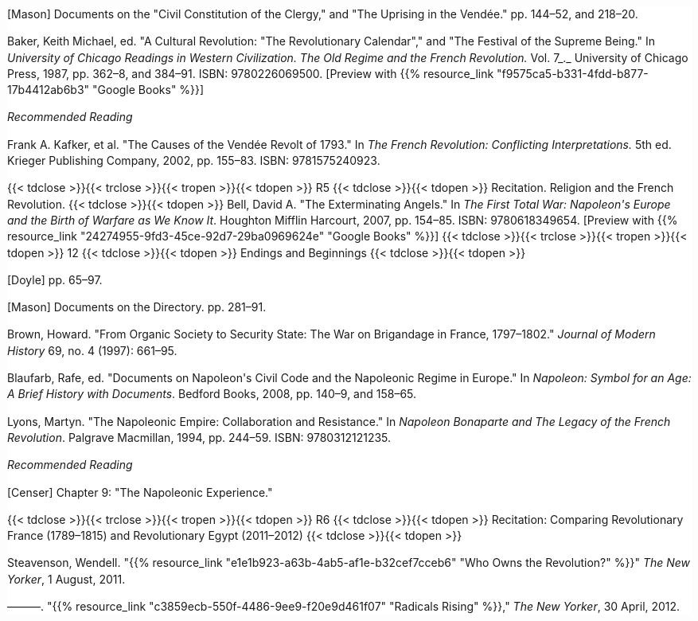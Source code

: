 \[Mason\] Documents on the "Civil Constitution of the Clergy," and "The Uprising in the Vendée." pp. 144–52, and 218–20.

Baker, Keith Michael, ed. "A Cultural Revolution: "The Revolutionary Calendar"," and "The Festival of the Supreme Being." In *University of Chicago Readings in Western Civilization. The Old Regime and the French Revolution.* Vol. 7\_.\_ University of Chicago Press, 1987, pp. 362–8, and 384–91. ISBN: 9780226069500. \[Preview with {{% resource_link "f9575ca5-b331-4fdd-b877-17b4412ab6b3" "Google Books" %}}\]

*Recommended Reading*

Frank A. Kafker, et al. "The Causes of the Vendée Revolt of 1793." In *The French Revolution: Conflicting Interpretations.* 5th ed. Krieger Publishing Company, 2002, pp. 155–83. ISBN: 9781575240923.

{{< tdclose >}}{{< trclose >}}{{< tropen >}}{{< tdopen >}}
R5
{{< tdclose >}}{{< tdopen >}}
Recitation. Religion and the French Revolution.
{{< tdclose >}}{{< tdopen >}}
Bell, David A. "The Exterminating Angels." In *The First Total War: Napoleon's Europe and the Birth of Warfare as We Know It*. Houghton Mifflin Harcourt, 2007, pp. 154–85. ISBN: 9780618349654. \[Preview with {{% resource_link "24274955-9fd3-45ce-92d7-29ba0969624e" "Google Books" %}}\]
{{< tdclose >}}{{< trclose >}}{{< tropen >}}{{< tdopen >}}
12
{{< tdclose >}}{{< tdopen >}}
Endings and Beginnings
{{< tdclose >}}{{< tdopen >}}

\[Doyle\] pp. 65–97.

\[Mason\] Documents on the Directory. pp. 281–91.

Brown, Howard. "From Organic Society to Security State: The War on Brigandage in France, 1797–1802." *Journal of Modern History* 69, no. 4 (1997): 661–95.

Blaufarb, Rafe, ed. "Documents on Napoleon's Civil Code and the Napoleonic Regime in Europe." In *Napoleon: Symbol for an Age: A Brief History with Documents*. Bedford Books, 2008, pp. 140–9, and 158–65.

Lyons, Martyn. "The Napoleonic Empire: Collaboration and Resistance." In *Napoleon Bonaparte and The Legacy of the French Revolution*. Palgrave Macmillan, 1994, pp. 244–59. ISBN: 9780312121235.

*Recommended Reading*

\[Censer\] Chapter 9: "The Napoleonic Experience."

{{< tdclose >}}{{< trclose >}}{{< tropen >}}{{< tdopen >}}
R6
{{< tdclose >}}{{< tdopen >}}
Recitation: Comparing Revolutionary France (1789–1815) and Revolutionary Egypt (2011–2012)
{{< tdclose >}}{{< tdopen >}}

Steavenson, Wendell. "{{% resource_link "e1e1b923-a63b-4ab5-af1e-b32cef7cceb6" "Who Owns the Revolution?" %}}" *The New Yorker*, 1 August, 2011.

———. "{{% resource_link "c3859ecb-550f-4486-9ee9-f20e9d461f07" "Radicals Rising" %}}," *The New Yorker*, 30 April, 2012.
